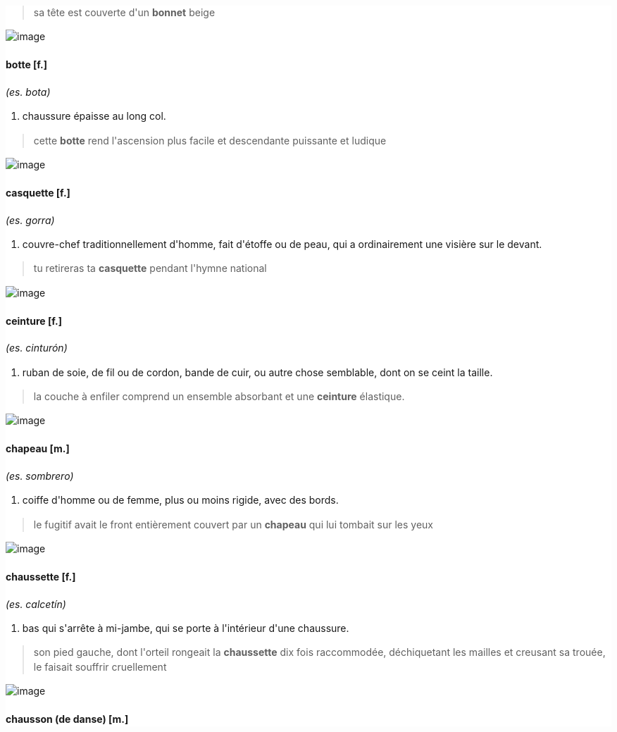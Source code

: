 > sa tête est couverte d'un **bonnet** beige

![image](https://upload.wikimedia.org/wikipedia/commons/thumb/6/66/Cap_on_dummy.jpg/255px-Cap_on_dummy.jpg)

#### botte [f.]

*(es. bota)*

1. chaussure épaisse au long col.

> cette **botte** rend l'ascension plus facile et descendante puissante et ludique

![image](https://upload.wikimedia.org/wikipedia/commons/thumb/c/c8/My_red_wellies.jpg/330px-My_red_wellies.jpg)

#### casquette [f.]

*(es. gorra)*

1. couvre-chef traditionnellement d'homme, fait d'étoffe ou de peau, qui a ordinairement une visière sur le devant.

> tu retireras ta **casquette** pendant l'hymne national

![image](https://upload.wikimedia.org/wikipedia/commons/thumb/5/5b/BE_Veldpet-Casquette_BEwoodland.jpg/320px-BE_Veldpet-Casquette_BEwoodland.jpg)

#### ceinture [f.]

*(es. cinturón)*

1. ruban de soie, de fil ou de cordon, bande de cuir, ou autre chose semblable, dont on se ceint la taille.

> la couche à enfiler comprend un ensemble absorbant et une **ceinture** élastique.

![image](https://upload.wikimedia.org/wikipedia/commons/thumb/9/91/Belt-clothing.jpg/330px-Belt-clothing.jpg)

#### chapeau [m.]

*(es. sombrero)*

1. coiffe d'homme ou de femme, plus ou moins rigide, avec des bords.

> le fugitif avait le front entièrement couvert par un **chapeau** qui lui tombait sur les yeux

![image](https://upload.wikimedia.org/wikipedia/commons/thumb/7/7c/Chapeau_noir.jpg/326px-Chapeau_noir.jpg)

#### chaussette [f.]

*(es. calcetín)*

1. bas qui s'arrête à mi-jambe, qui se porte à l'intérieur d'une chaussure.

> son pied gauche, dont l'orteil rongeait la **chaussette** dix fois raccommodée, déchiquetant les mailles et creusant sa trouée, le faisait souffrir cruellement

![image](https://upload.wikimedia.org/wikipedia/commons/thumb/4/4f/Socken_farbig.jpeg/330px-Socken_farbig.jpeg)

#### chausson (de danse) [m.]
